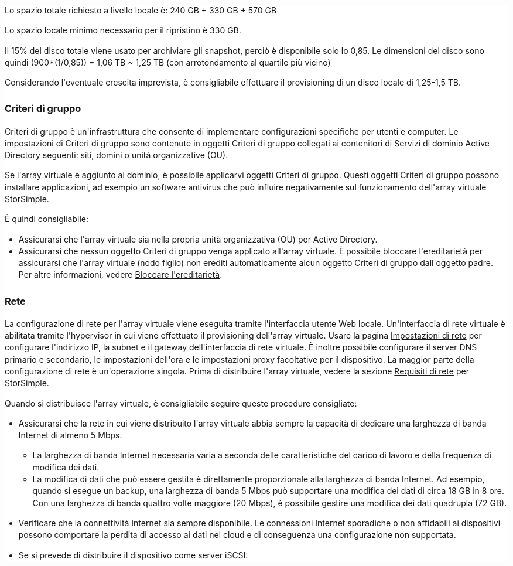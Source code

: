 Lo spazio totale richiesto a livello locale è: 240 GB + 330 GB + 570 GB

Lo spazio locale minimo necessario per il ripristino è 330 GB.

Il 15% del disco totale viene usato per archiviare gli snapshot, perciò è disponibile solo lo 0,85. Le dimensioni del disco sono quindi (900&ast;(1/0,85)) = 1,06 TB ~ 1,25 TB (con arrotondamento al quartile più vicino)

Considerando l'eventuale crescita imprevista, è consigliabile effettuare il provisioning di un disco locale di 1,25-1,5 TB.

### <a name="group-policy"></a>Criteri di gruppo
Criteri di gruppo è un'infrastruttura che consente di implementare configurazioni specifiche per utenti e computer. Le impostazioni di Criteri di gruppo sono contenute in oggetti Criteri di gruppo collegati ai contenitori di Servizi di dominio Active Directory seguenti: siti, domini o unità organizzative (OU). 

Se l'array virtuale è aggiunto al dominio, è possibile applicarvi oggetti Criteri di gruppo. Questi oggetti Criteri di gruppo possono installare applicazioni, ad esempio un software antivirus che può influire negativamente sul funzionamento dell'array virtuale StorSimple.

È quindi consigliabile:

* Assicurarsi che l'array virtuale sia nella propria unità organizzativa (OU) per Active Directory.
* Assicurarsi che nessun oggetto Criteri di gruppo venga applicato all'array virtuale. È possibile bloccare l'ereditarietà per assicurarsi che l'array virtuale (nodo figlio) non erediti automaticamente alcun oggetto Criteri di gruppo dall'oggetto padre. Per altre informazioni, vedere [Bloccare l'ereditarietà](/previous-versions/windows/it-pro/windows-server-2008-R2-and-2008/cc731076(v=ws.11)).

### <a name="networking"></a>Rete
La configurazione di rete per l'array virtuale viene eseguita tramite l'interfaccia utente Web locale. Un'interfaccia di rete virtuale è abilitata tramite l'hypervisor in cui viene effettuato il provisioning dell'array virtuale. Usare la pagina [Impostazioni di rete](storsimple-virtual-array-deploy3-fs-setup.md) per configurare l'indirizzo IP, la subnet e il gateway dell'interfaccia di rete virtuale.  È inoltre possibile configurare il server DNS primario e secondario, le impostazioni dell'ora e le impostazioni proxy facoltative per il dispositivo. La maggior parte della configurazione di rete è un'operazione singola. Prima di distribuire l'array virtuale, vedere la sezione [Requisiti di rete](storsimple-ova-system-requirements.md#networking-requirements) per StorSimple.

Quando si distribuisce l'array virtuale, è consigliabile seguire queste procedure consigliate:

* Assicurarsi che la rete in cui viene distribuito l'array virtuale abbia sempre la capacità di dedicare una larghezza di banda Internet di almeno 5 Mbps.
  
  * La larghezza di banda Internet necessaria varia a seconda delle caratteristiche del carico di lavoro e della frequenza di modifica dei dati.
  * La modifica di dati che può essere gestita è direttamente proporzionale alla larghezza di banda Internet. Ad esempio, quando si esegue un backup, una larghezza di banda 5 Mbps può supportare una modifica dei dati di circa 18 GB in 8 ore. Con una larghezza di banda quattro volte maggiore (20 Mbps), è possibile gestire una modifica dei dati quadrupla (72 GB).
* Verificare che la connettività Internet sia sempre disponibile. Le connessioni Internet sporadiche o non affidabili ai dispositivi possono comportare la perdita di accesso ai dati nel cloud e di conseguenza una configurazione non supportata.
* Se si prevede di distribuire il dispositivo come server iSCSI:
  